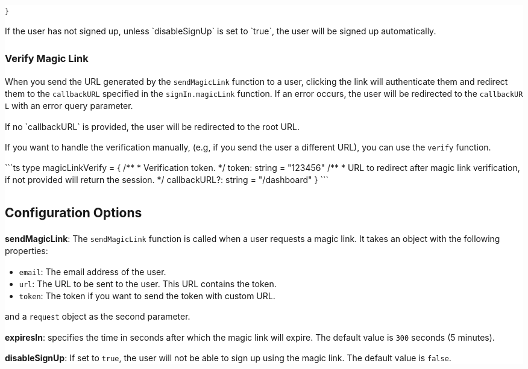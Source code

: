   ```ts
  }
  ```
</APIMethod>

<Callout>
  If the user has not signed up, unless `disableSignUp` is set to `true`, the user will be signed up automatically.
</Callout>

### Verify Magic Link

When you send the URL generated by the `sendMagicLink` function to a user, clicking the link will authenticate them and redirect them to the `callbackURL` specified in the `signIn.magicLink` function. If an error occurs, the user will be redirected to the `callbackURL` with an error query parameter.

<Callout type="warn">
  If no `callbackURL` is provided, the user will be redirected to the root URL.
</Callout>

If you want to handle the verification manually, (e.g, if you send the user a different URL), you can use the `verify` function.

<APIMethod path="/magic-link/verify" method="GET" requireSession>
  ```ts
  type magicLinkVerify = {
      /**
       * Verification token. 
       */
      token: string = "123456"
      /**
       * URL to redirect after magic link verification, if not provided will return the session. 
       */
      callbackURL?: string = "/dashboard"
  }
  ```
</APIMethod>

## Configuration Options

**sendMagicLink**: The `sendMagicLink` function is called when a user requests a magic link. It takes an object with the following properties:

* `email`: The email address of the user.
* `url`: The URL to be sent to the user. This URL contains the token.
* `token`: The token if you want to send the token with custom URL.

and a `request` object as the second parameter.

**expiresIn**: specifies the time in seconds after which the magic link will expire. The default value is `300` seconds (5 minutes).

**disableSignUp**: If set to `true`, the user will not be able to sign up using the magic link. The default value is `false`.
